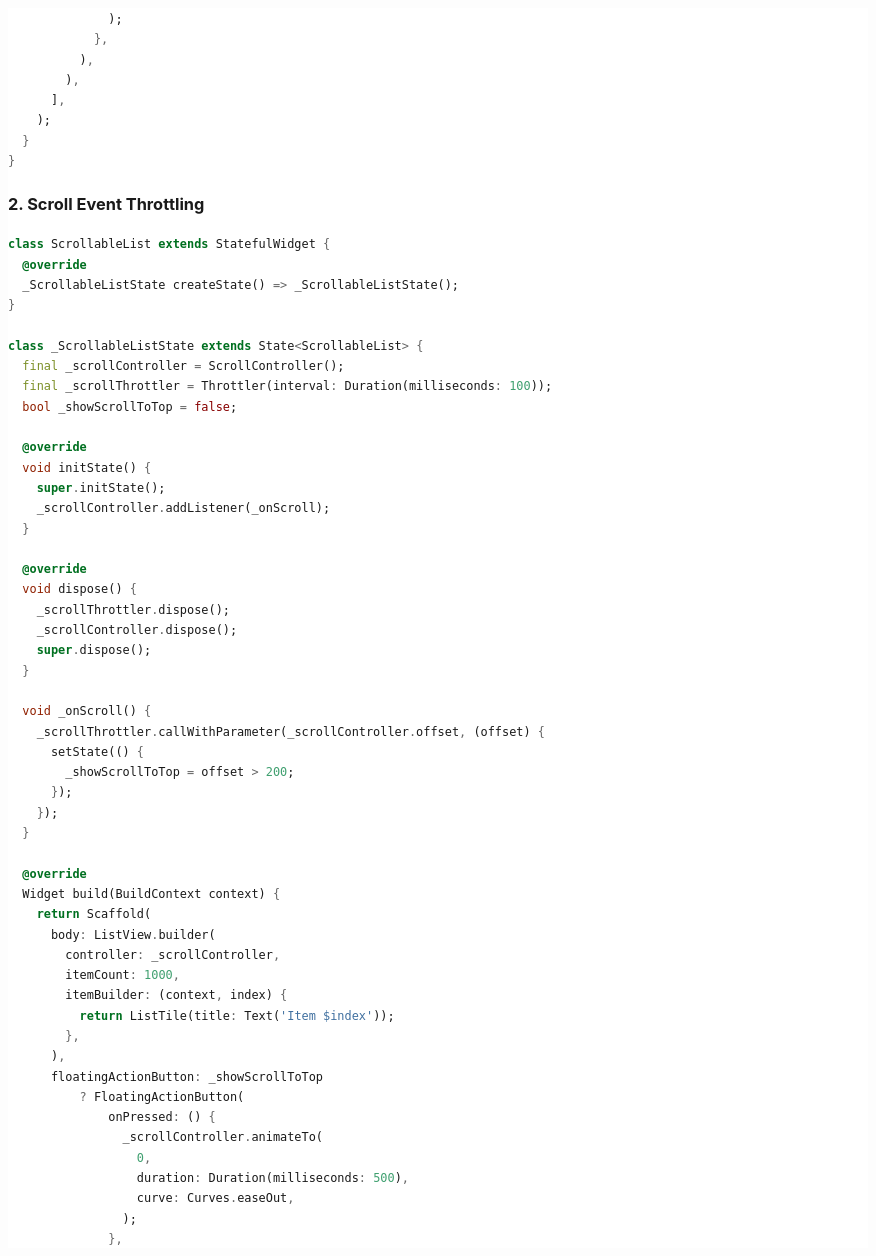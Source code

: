 ```dart
              );
            },
          ),
        ),
      ],
    );
  }
}
```

### 2. Scroll Event Throttling

```dart
class ScrollableList extends StatefulWidget {
  @override
  _ScrollableListState createState() => _ScrollableListState();
}

class _ScrollableListState extends State<ScrollableList> {
  final _scrollController = ScrollController();
  final _scrollThrottler = Throttler(interval: Duration(milliseconds: 100));
  bool _showScrollToTop = false;

  @override
  void initState() {
    super.initState();
    _scrollController.addListener(_onScroll);
  }

  @override
  void dispose() {
    _scrollThrottler.dispose();
    _scrollController.dispose();
    super.dispose();
  }

  void _onScroll() {
    _scrollThrottler.callWithParameter(_scrollController.offset, (offset) {
      setState(() {
        _showScrollToTop = offset > 200;
      });
    });
  }

  @override
  Widget build(BuildContext context) {
    return Scaffold(
      body: ListView.builder(
        controller: _scrollController,
        itemCount: 1000,
        itemBuilder: (context, index) {
          return ListTile(title: Text('Item $index'));
        },
      ),
      floatingActionButton: _showScrollToTop
          ? FloatingActionButton(
              onPressed: () {
                _scrollController.animateTo(
                  0,
                  duration: Duration(milliseconds: 500),
                  curve: Curves.easeOut,
                );
              },
```